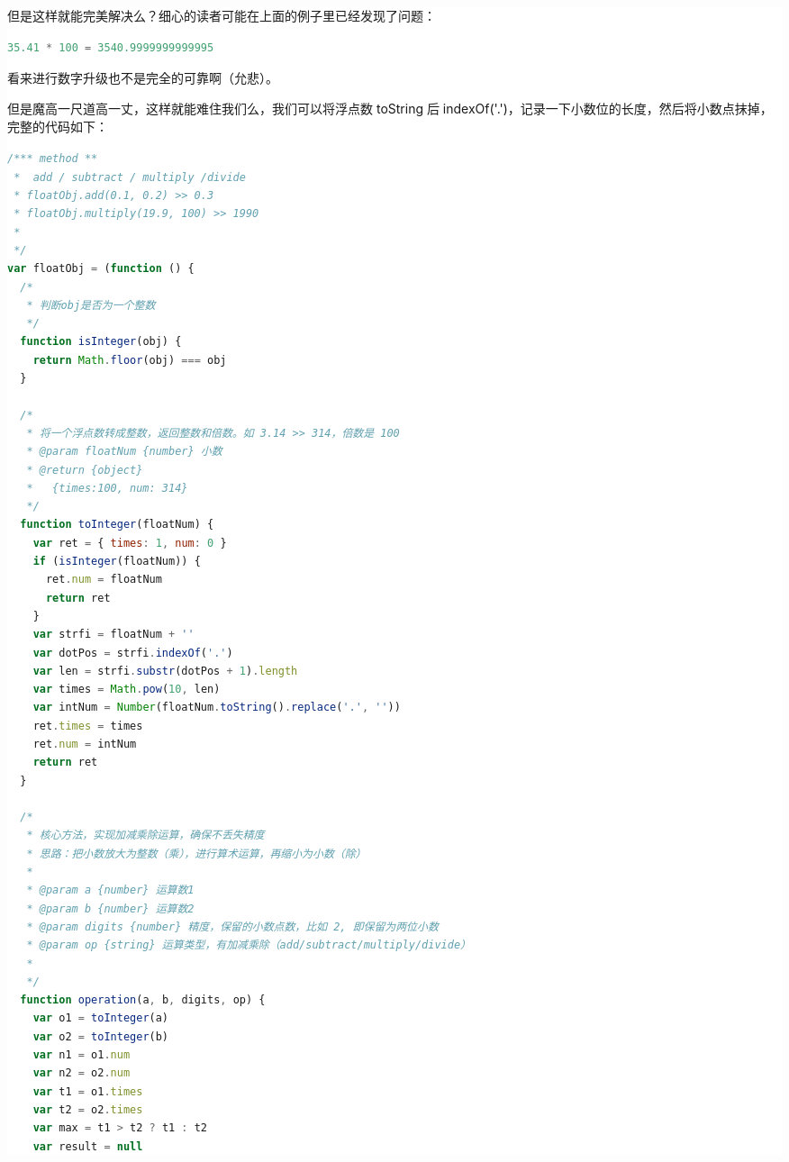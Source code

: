 但是这样就能完美解决么？细心的读者可能在上面的例子里已经发现了问题：

```javascript
35.41 * 100 = 3540.9999999999995
```

看来进行数字升级也不是完全的可靠啊（允悲）。

但是魔高一尺道高一丈，这样就能难住我们么，我们可以将浮点数 toString 后 indexOf('.')，记录一下小数位的长度，然后将小数点抹掉，完整的代码如下：

```javascript
/*** method **
 *  add / subtract / multiply /divide
 * floatObj.add(0.1, 0.2) >> 0.3
 * floatObj.multiply(19.9, 100) >> 1990
 *
 */
var floatObj = (function () {
  /*
   * 判断obj是否为一个整数
   */
  function isInteger(obj) {
    return Math.floor(obj) === obj
  }

  /*
   * 将一个浮点数转成整数，返回整数和倍数。如 3.14 >> 314，倍数是 100
   * @param floatNum {number} 小数
   * @return {object}
   *   {times:100, num: 314}
   */
  function toInteger(floatNum) {
    var ret = { times: 1, num: 0 }
    if (isInteger(floatNum)) {
      ret.num = floatNum
      return ret
    }
    var strfi = floatNum + ''
    var dotPos = strfi.indexOf('.')
    var len = strfi.substr(dotPos + 1).length
    var times = Math.pow(10, len)
    var intNum = Number(floatNum.toString().replace('.', ''))
    ret.times = times
    ret.num = intNum
    return ret
  }

  /*
   * 核心方法，实现加减乘除运算，确保不丢失精度
   * 思路：把小数放大为整数（乘），进行算术运算，再缩小为小数（除）
   *
   * @param a {number} 运算数1
   * @param b {number} 运算数2
   * @param digits {number} 精度，保留的小数点数，比如 2, 即保留为两位小数
   * @param op {string} 运算类型，有加减乘除（add/subtract/multiply/divide）
   *
   */
  function operation(a, b, digits, op) {
    var o1 = toInteger(a)
    var o2 = toInteger(b)
    var n1 = o1.num
    var n2 = o2.num
    var t1 = o1.times
    var t2 = o2.times
    var max = t1 > t2 ? t1 : t2
    var result = null
```